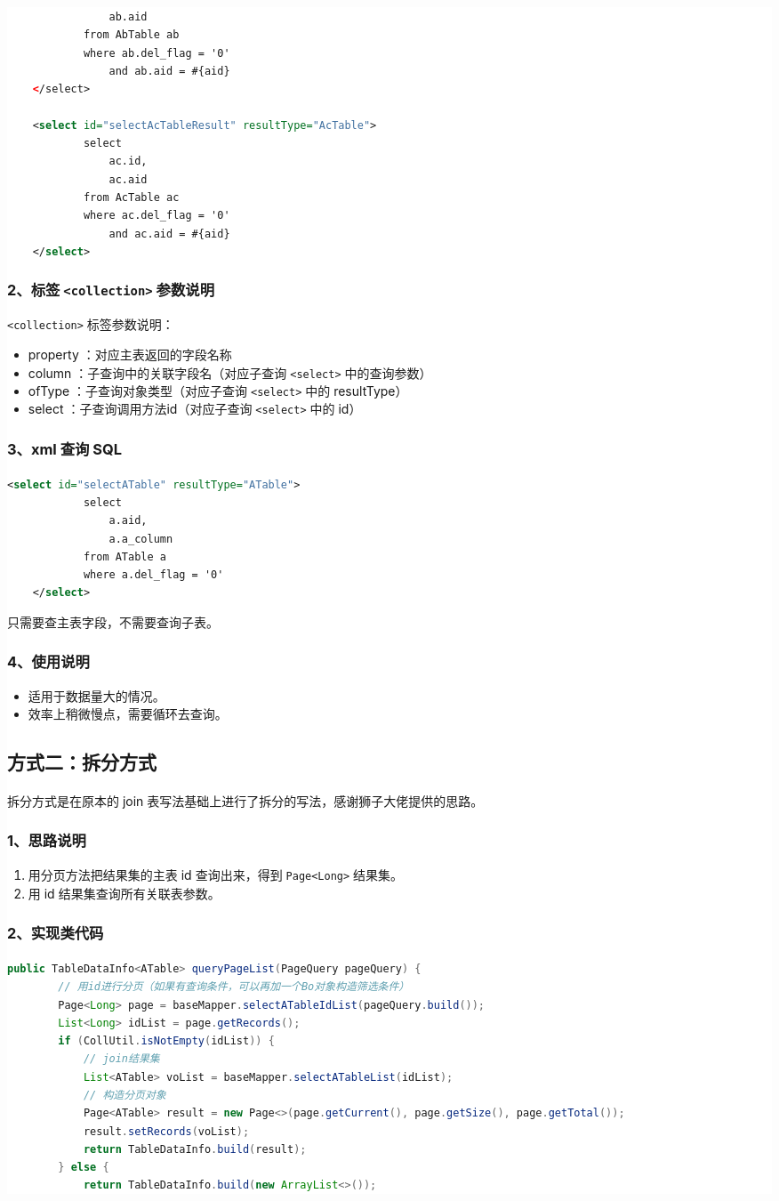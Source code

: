 ```xml
                ab.aid
            from AbTable ab
            where ab.del_flag = '0'
                and ab.aid = #{aid}
    </select>

    <select id="selectAcTableResult" resultType="AcTable">
            select
                ac.id,
                ac.aid
            from AcTable ac
            where ac.del_flag = '0'
                and ac.aid = #{aid}
    </select>
```
### 2、标签 `<collection>` 参数说明
`<collection>` 标签参数说明：

- property ：对应主表返回的字段名称
- column ：子查询中的关联字段名（对应子查询 `<select>` 中的查询参数）
- ofType ：子查询对象类型（对应子查询 `<select>` 中的 resultType）
- select ：子查询调用方法id（对应子查询 `<select>` 中的 id）

### 3、xml 查询 SQL
```xml
<select id="selectATable" resultType="ATable">
            select
                a.aid,
                a.a_column
            from ATable a
            where a.del_flag = '0'
    </select>
```
只需要查主表字段，不需要查询子表。

### 4、使用说明
- 适用于数据量大的情况。
- 效率上稍微慢点，需要循环去查询。

## 方式二：拆分方式
拆分方式是在原本的 join 表写法基础上进行了拆分的写法，感谢狮子大佬提供的思路。

### 1、思路说明

1. 用分页方法把结果集的主表 id 查询出来，得到 `Page<Long>` 结果集。
2. 用 id 结果集查询所有关联表参数。

### 2、实现类代码
```java
public TableDataInfo<ATable> queryPageList(PageQuery pageQuery) {
        // 用id进行分页（如果有查询条件，可以再加一个Bo对象构造筛选条件）
        Page<Long> page = baseMapper.selectATableIdList(pageQuery.build());
        List<Long> idList = page.getRecords();
        if (CollUtil.isNotEmpty(idList)) {
            // join结果集
            List<ATable> voList = baseMapper.selectATableList(idList);
            // 构造分页对象
            Page<ATable> result = new Page<>(page.getCurrent(), page.getSize(), page.getTotal());
            result.setRecords(voList);
            return TableDataInfo.build(result);
        } else {
            return TableDataInfo.build(new ArrayList<>());
```